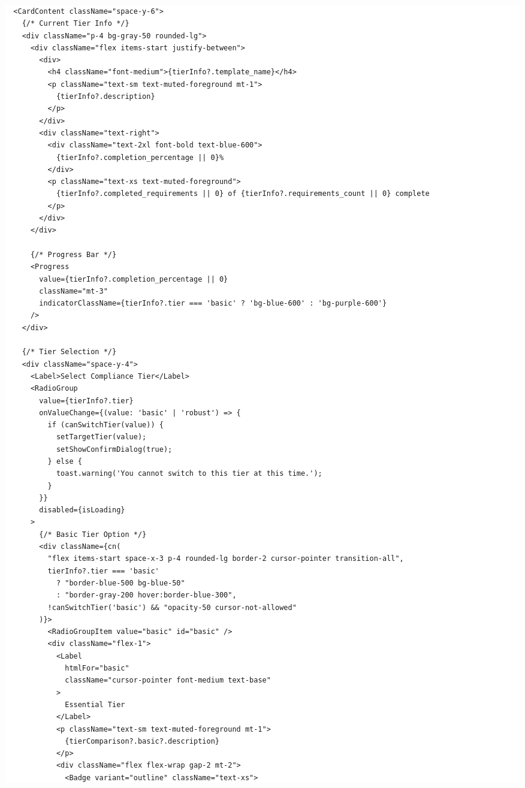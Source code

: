       <CardContent className="space-y-6">
        {/* Current Tier Info */}
        <div className="p-4 bg-gray-50 rounded-lg">
          <div className="flex items-start justify-between">
            <div>
              <h4 className="font-medium">{tierInfo?.template_name}</h4>
              <p className="text-sm text-muted-foreground mt-1">
                {tierInfo?.description}
              </p>
            </div>
            <div className="text-right">
              <div className="text-2xl font-bold text-blue-600">
                {tierInfo?.completion_percentage || 0}%
              </div>
              <p className="text-xs text-muted-foreground">
                {tierInfo?.completed_requirements || 0} of {tierInfo?.requirements_count || 0} complete
              </p>
            </div>
          </div>
          
          {/* Progress Bar */}
          <Progress 
            value={tierInfo?.completion_percentage || 0} 
            className="mt-3"
            indicatorClassName={tierInfo?.tier === 'basic' ? 'bg-blue-600' : 'bg-purple-600'}
          />
        </div>
        
        {/* Tier Selection */}
        <div className="space-y-4">
          <Label>Select Compliance Tier</Label>
          <RadioGroup 
            value={tierInfo?.tier} 
            onValueChange={(value: 'basic' | 'robust') => {
              if (canSwitchTier(value)) {
                setTargetTier(value);
                setShowConfirmDialog(true);
              } else {
                toast.warning('You cannot switch to this tier at this time.');
              }
            }}
            disabled={isLoading}
          >
            {/* Basic Tier Option */}
            <div className={cn(
              "flex items-start space-x-3 p-4 rounded-lg border-2 cursor-pointer transition-all",
              tierInfo?.tier === 'basic' 
                ? "border-blue-500 bg-blue-50" 
                : "border-gray-200 hover:border-blue-300",
              !canSwitchTier('basic') && "opacity-50 cursor-not-allowed"
            )}>
              <RadioGroupItem value="basic" id="basic" />
              <div className="flex-1">
                <Label 
                  htmlFor="basic" 
                  className="cursor-pointer font-medium text-base"
                >
                  Essential Tier
                </Label>
                <p className="text-sm text-muted-foreground mt-1">
                  {tierComparison?.basic?.description}
                </p>
                <div className="flex flex-wrap gap-2 mt-2">
                  <Badge variant="outline" className="text-xs">